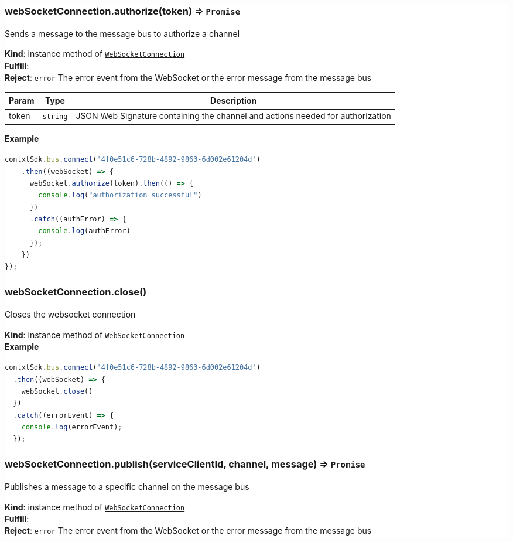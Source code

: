<a name="WebSocketConnection+authorize"></a>

### webSocketConnection.authorize(token) ⇒ <code>Promise</code>
Sends a message to the message bus to authorize a channel

**Kind**: instance method of [<code>WebSocketConnection</code>](#WebSocketConnection)  
**Fulfill**:   
**Reject**: <code>error</code> The error event from the WebSocket or the error message from the message bus  

| Param | Type | Description |
| --- | --- | --- |
| token | <code>string</code> | JSON Web Signature containing the channel and actions needed for authorization |

**Example**  
```js
contxtSdk.bus.connect('4f0e51c6-728b-4892-9863-6d002e61204d')
    .then((webSocket) => {
      webSocket.authorize(token).then(() => {
        console.log("authorization successful")
      })
      .catch((authError) => {
        console.log(authError)
      });
    })
});
```
<a name="WebSocketConnection+close"></a>

### webSocketConnection.close()
Closes the websocket connection

**Kind**: instance method of [<code>WebSocketConnection</code>](#WebSocketConnection)  
**Example**  
```js
contxtSdk.bus.connect('4f0e51c6-728b-4892-9863-6d002e61204d')
  .then((webSocket) => {
    webSocket.close()
  })
  .catch((errorEvent) => {
    console.log(errorEvent);
  });
```
<a name="WebSocketConnection+publish"></a>

### webSocketConnection.publish(serviceClientId, channel, message) ⇒ <code>Promise</code>
Publishes a message to a specific channel on the message bus

**Kind**: instance method of [<code>WebSocketConnection</code>](#WebSocketConnection)  
**Fulfill**:   
**Reject**: <code>error</code> The error event from the WebSocket or the error message from the message bus  

